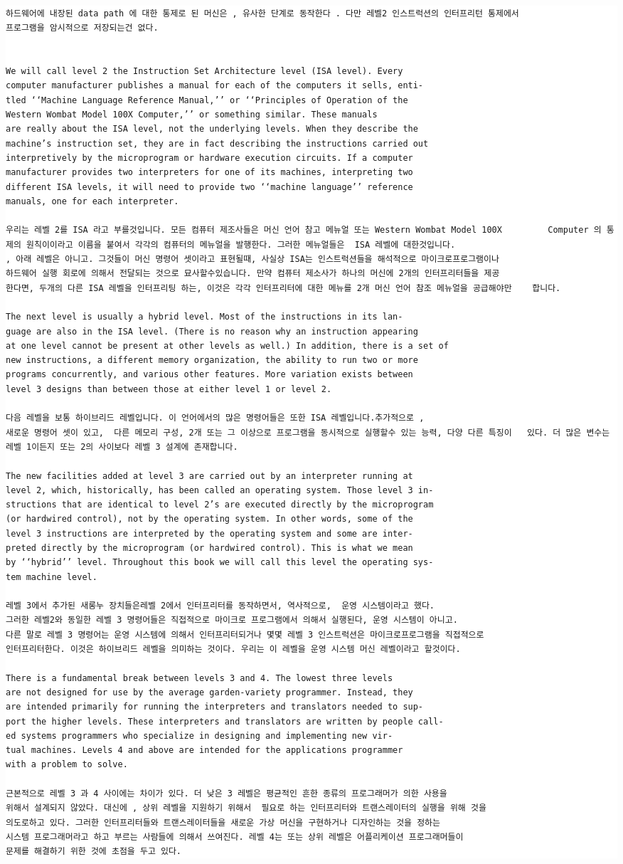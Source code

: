 	하드웨어에 내장된 data path 에 대한 통제로 된 머신은 , 유사한 단계로 동작한다 . 다만 레벨2 인스트럭션의 인터프리턴 통제에서
	프로그램을 암시적으로 저장되는건 없다.


	We will call level 2 the Instruction Set Architecture level (ISA level). Every
	computer manufacturer publishes a manual for each of the computers it sells, enti-
	tled ‘‘Machine Language Reference Manual,’’ or ‘‘Principles of Operation of the
	Western Wombat Model 100X Computer,’’ or something similar. These manuals
	are really about the ISA level, not the underlying levels. When they describe the
	machine’s instruction set, they are in fact describing the instructions carried out
	interpretively by the microprogram or hardware execution circuits. If a computer
	manufacturer provides two interpreters for one of its machines, interpreting two
	different ISA levels, it will need to provide two ‘‘machine language’’ reference
	manuals, one for each interpreter.

	우리는 레벨 2를 ISA 라고 부를것입니다. 모든 컴퓨터 제조사들은 머신 언어 참고 메뉴얼 또는 Western Wombat Model 100X 		Computer 의 통제의 원칙이이라고 이름을 붙여서 각각의 컴퓨터의 메뉴얼을 발행한다. 그러한 메뉴얼들은  ISA 레벨에 대한것입니다.
	, 아래 레벨은 아니고. 그것들이 머신 명령어 셋이라고 표현될때, 사실상 ISA는 인스트럭션들을 해석적으로 마이크로프로그램이나
	하드웨어 실행 회로에 의해서 전달되는 것으로 묘사할수있습니다. 만약 컴퓨터 제소사가 하나의 머신에 2개의 인터프리터들을 제공
	한다면, 두개의 다른 ISA 레벨을 인터프리팅 하는, 이것은 각각 인터프리터에 대한 메뉴를 2개 머신 언어 참조 메뉴얼을 공급해야만 	 합니다.

	The next level is usually a hybrid level. Most of the instructions in its lan-
	guage are also in the ISA level. (There is no reason why an instruction appearing
	at one level cannot be present at other levels as well.) In addition, there is a set of
	new instructions, a different memory organization, the ability to run two or more
	programs concurrently, and various other features. More variation exists between
	level 3 designs than between those at either level 1 or level 2.

	다음 레벨을 보통 하이브리드 레벨입니다. 이 언어에서의 많은 명령어들은 또한 ISA 레벨입니다.추가적으로 ,
	새로운 명령어 셋이 있고,  다른 메모리 구성, 2개 또는 그 이상으로 프로그램을 동시적으로 실행할수 있는 능력, 다양 다른 특징이 	있다. 더 많은 변수는 레벨 1이든지 또는 2의 사이보다 레벨 3 설계에 존재합니다.

	The new facilities added at level 3 are carried out by an interpreter running at
	level 2, which, historically, has been called an operating system. Those level 3 in-
	structions that are identical to level 2’s are executed directly by the microprogram
	(or hardwired control), not by the operating system. In other words, some of the
	level 3 instructions are interpreted by the operating system and some are inter-
	preted directly by the microprogram (or hardwired control). This is what we mean
	by ‘‘hybrid’’ level. Throughout this book we will call this level the operating sys-
	tem machine level.

	레벨 3에서 추가된 새롱누 장치들은레벨 2에서 인터프리터를 동작하면서, 역사적으로,  운영 시스템이라고 했다.
	그러한 레벨2와 동일한 레벨 3 명령어들은 직접적으로 마이크로 프로그램에서 의해서 실행된다, 운영 시스템이 아니고.
	다른 말로 레벨 3 명령어는 운영 시스템에 의해서 인터프리터되거나 몇몇 레벨 3 인스트럭션은 마이크로프로그램을 직접적으로
	인터프리터한다. 이것은 하이브리드 레벨을 의미하는 것이다. 우리는 이 레벨을 운영 시스템 머신 레벨이라고 할것이다.

	There is a fundamental break between levels 3 and 4. The lowest three levels
	are not designed for use by the average garden-variety programmer. Instead, they
	are intended primarily for running the interpreters and translators needed to sup-
	port the higher levels. These interpreters and translators are written by people call-
	ed systems programmers who specialize in designing and implementing new vir-
	tual machines. Levels 4 and above are intended for the applications programmer
	with a problem to solve.

	근본적으로 레벨 3 과 4 사이에는 차이가 있다. 더 낮은 3 레벨은 평균적인 흔한 종류의 프로그래머가 의한 사용을
	위해서 설계되지 않았다. 대신에 , 상위 레벨을 지원하기 위해서  필요로 하는 인터프리터와 트랜스레이터의 실행을 위해 것을
	의도로하고 있다. 그러한 인터프리터들와 트랜스레이터들을 새로운 가상 머신을 구현하거나 디자인하는 것을 정하는
	시스템 프로그래머라고 하고 부르는 사람들에 의해서 쓰여진다. 레벨 4는 또는 상위 레벨은 어플리케이션 프로그래머들이
	문제를 해결하기 위한 것에 초점을 두고 있다.
